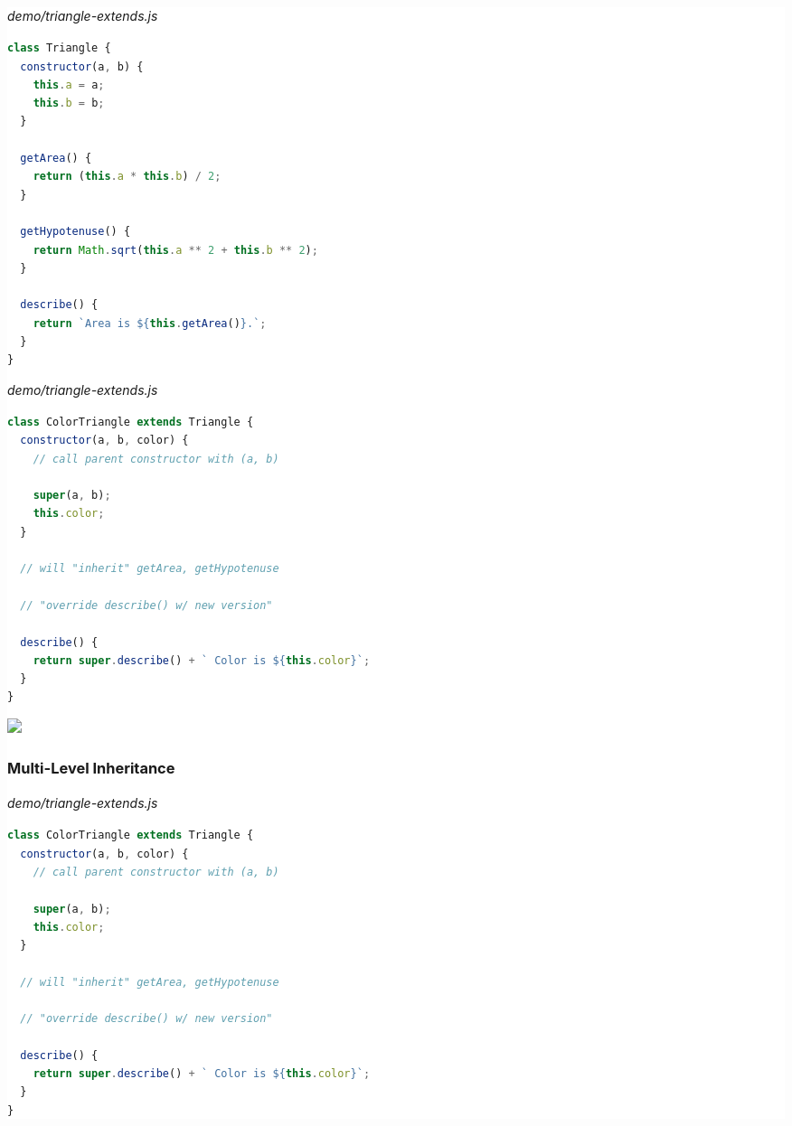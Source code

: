 _demo/triangle-extends.js_

```javascript
class Triangle {
  constructor(a, b) {
    this.a = a;
    this.b = b;
  }

  getArea() {
    return (this.a * this.b) / 2;
  }

  getHypotenuse() {
    return Math.sqrt(this.a ** 2 + this.b ** 2);
  }

  describe() {
    return `Area is ${this.getArea()}.`;
  }
}
```

_demo/triangle-extends.js_

```javascript
class ColorTriangle extends Triangle {
  constructor(a, b, color) {
    // call parent constructor with (a, b)

    super(a, b);
    this.color;
  }

  // will "inherit" getArea, getHypotenuse

  // "override describe() w/ new version"

  describe() {
    return super.describe() + ` Color is ${this.color}`;
  }
}
```

[![](https://img.shields.io/badge/back%20to%20top-%E2%86%A9-red)](#table-of-contents)

### Multi-Level Inheritance

_demo/triangle-extends.js_

```javascript
class ColorTriangle extends Triangle {
  constructor(a, b, color) {
    // call parent constructor with (a, b)

    super(a, b);
    this.color;
  }

  // will "inherit" getArea, getHypotenuse

  // "override describe() w/ new version"

  describe() {
    return super.describe() + ` Color is ${this.color}`;
  }
}
```